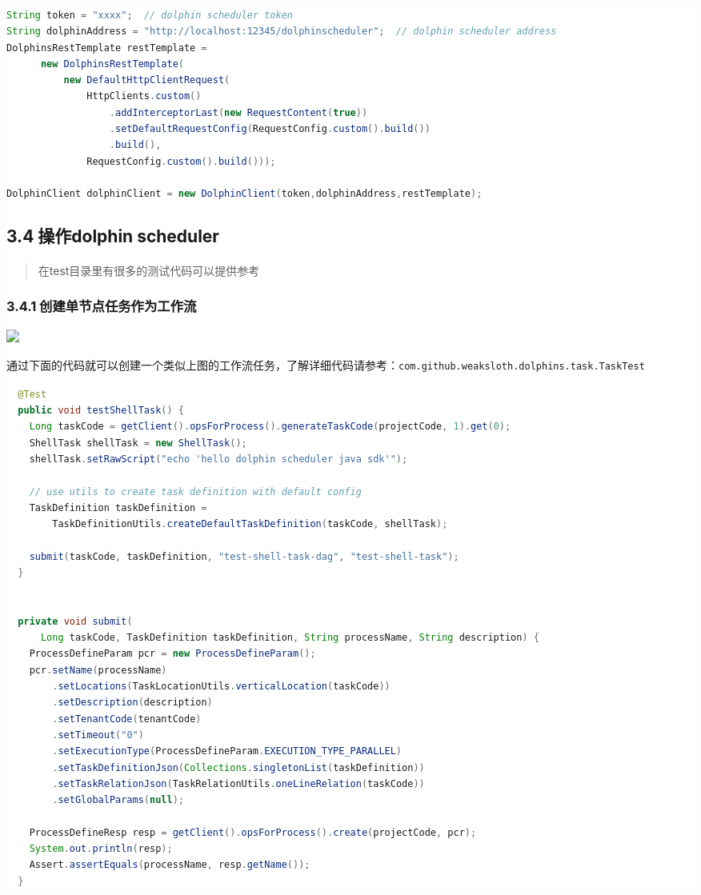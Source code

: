 ```java
String token = "xxxx";	// dolphin scheduler token
String dolphinAddress = "http://localhost:12345/dolphinscheduler";  // dolphin scheduler address
DolphinsRestTemplate restTemplate =
      new DolphinsRestTemplate(
          new DefaultHttpClientRequest(
              HttpClients.custom()
                  .addInterceptorLast(new RequestContent(true))
                  .setDefaultRequestConfig(RequestConfig.custom().build())
                  .build(),
              RequestConfig.custom().build()));	

DolphinClient dolphinClient = new DolphinClient(token,dolphinAddress,restTemplate);
```



## 3.4 操作dolphin scheduler

> 在test目录里有很多的测试代码可以提供参考

### 3.4.1 创建单节点任务作为工作流

![](doc/images/shell_task.png)

通过下面的代码就可以创建一个类似上图的工作流任务，了解详细代码请参考：`com.github.weaksloth.dolphins.task.TaskTest`

```java
  @Test
  public void testShellTask() {
    Long taskCode = getClient().opsForProcess().generateTaskCode(projectCode, 1).get(0);
    ShellTask shellTask = new ShellTask();
    shellTask.setRawScript("echo 'hello dolphin scheduler java sdk'");

    // use utils to create task definition with default config
    TaskDefinition taskDefinition =
        TaskDefinitionUtils.createDefaultTaskDefinition(taskCode, shellTask);

    submit(taskCode, taskDefinition, "test-shell-task-dag", "test-shell-task");
  }


  private void submit(
      Long taskCode, TaskDefinition taskDefinition, String processName, String description) {
    ProcessDefineParam pcr = new ProcessDefineParam();
    pcr.setName(processName)
        .setLocations(TaskLocationUtils.verticalLocation(taskCode))
        .setDescription(description)
        .setTenantCode(tenantCode)
        .setTimeout("0")
        .setExecutionType(ProcessDefineParam.EXECUTION_TYPE_PARALLEL)
        .setTaskDefinitionJson(Collections.singletonList(taskDefinition))
        .setTaskRelationJson(TaskRelationUtils.oneLineRelation(taskCode))
        .setGlobalParams(null);

    ProcessDefineResp resp = getClient().opsForProcess().create(projectCode, pcr);
    System.out.println(resp);
    Assert.assertEquals(processName, resp.getName());
  }
```
